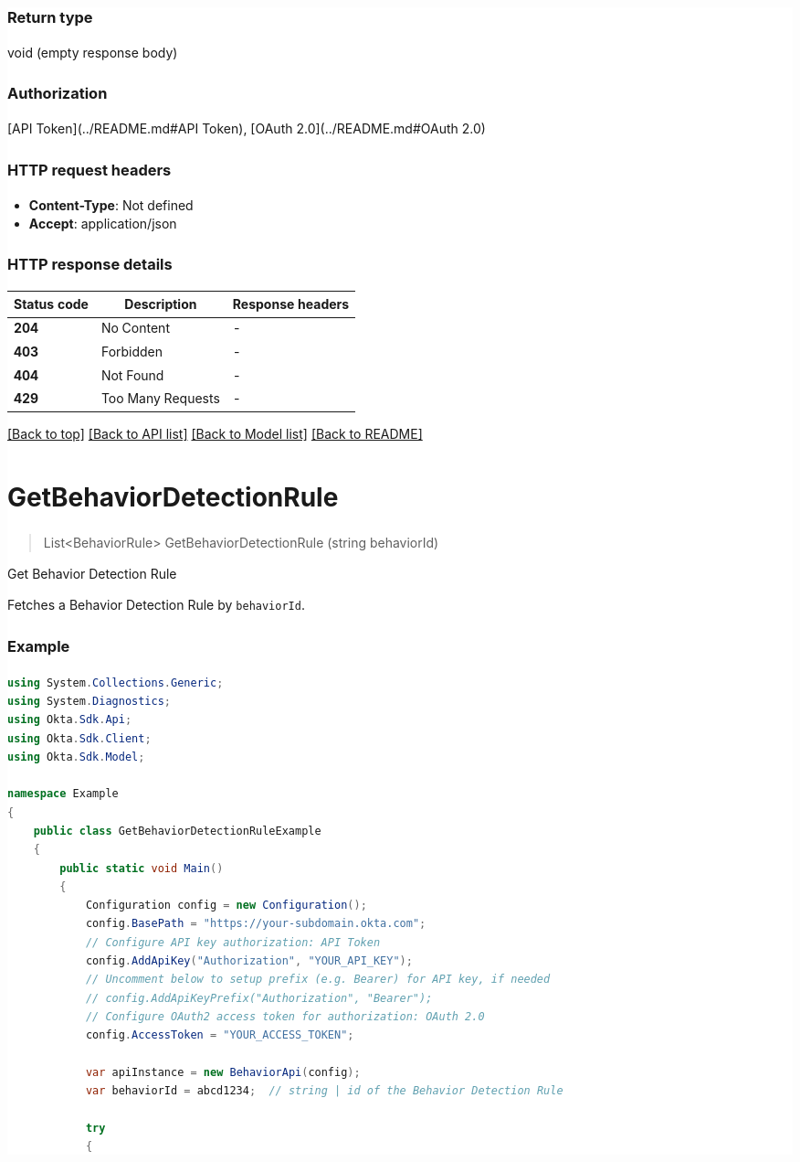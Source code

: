 ### Return type

void (empty response body)

### Authorization

[API Token](../README.md#API Token), [OAuth 2.0](../README.md#OAuth 2.0)

### HTTP request headers

 - **Content-Type**: Not defined
 - **Accept**: application/json


### HTTP response details
| Status code | Description | Response headers |
|-------------|-------------|------------------|
| **204** | No Content |  -  |
| **403** | Forbidden |  -  |
| **404** | Not Found |  -  |
| **429** | Too Many Requests |  -  |

[[Back to top]](#) [[Back to API list]](../README.md#documentation-for-api-endpoints) [[Back to Model list]](../README.md#documentation-for-models) [[Back to README]](../README.md)

<a name="getbehaviordetectionrule"></a>
# **GetBehaviorDetectionRule**
> List&lt;BehaviorRule&gt; GetBehaviorDetectionRule (string behaviorId)

Get Behavior Detection Rule

Fetches a Behavior Detection Rule by `behaviorId`.

### Example
```csharp
using System.Collections.Generic;
using System.Diagnostics;
using Okta.Sdk.Api;
using Okta.Sdk.Client;
using Okta.Sdk.Model;

namespace Example
{
    public class GetBehaviorDetectionRuleExample
    {
        public static void Main()
        {
            Configuration config = new Configuration();
            config.BasePath = "https://your-subdomain.okta.com";
            // Configure API key authorization: API Token
            config.AddApiKey("Authorization", "YOUR_API_KEY");
            // Uncomment below to setup prefix (e.g. Bearer) for API key, if needed
            // config.AddApiKeyPrefix("Authorization", "Bearer");
            // Configure OAuth2 access token for authorization: OAuth 2.0
            config.AccessToken = "YOUR_ACCESS_TOKEN";

            var apiInstance = new BehaviorApi(config);
            var behaviorId = abcd1234;  // string | id of the Behavior Detection Rule

            try
            {
```